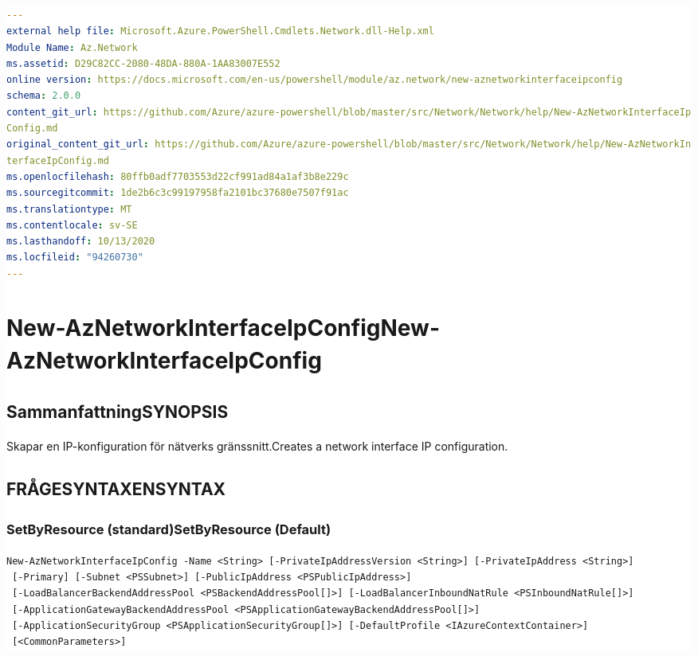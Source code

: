 ```yaml
---
external help file: Microsoft.Azure.PowerShell.Cmdlets.Network.dll-Help.xml
Module Name: Az.Network
ms.assetid: D29C82CC-2080-48DA-880A-1AA83007E552
online version: https://docs.microsoft.com/en-us/powershell/module/az.network/new-aznetworkinterfaceipconfig
schema: 2.0.0
content_git_url: https://github.com/Azure/azure-powershell/blob/master/src/Network/Network/help/New-AzNetworkInterfaceIpConfig.md
original_content_git_url: https://github.com/Azure/azure-powershell/blob/master/src/Network/Network/help/New-AzNetworkInterfaceIpConfig.md
ms.openlocfilehash: 80ffb0adf7703553d22cf991ad84a1af3b8e229c
ms.sourcegitcommit: 1de2b6c3c99197958fa2101bc37680e7507f91ac
ms.translationtype: MT
ms.contentlocale: sv-SE
ms.lasthandoff: 10/13/2020
ms.locfileid: "94260730"
---
```

# <span data-ttu-id="fec3f-101">New-AzNetworkInterfaceIpConfig</span><span class="sxs-lookup"><span data-stu-id="fec3f-101">New-AzNetworkInterfaceIpConfig</span></span>

## <span data-ttu-id="fec3f-102">Sammanfattning</span><span class="sxs-lookup"><span data-stu-id="fec3f-102">SYNOPSIS</span></span>
<span data-ttu-id="fec3f-103">Skapar en IP-konfiguration för nätverks gränssnitt.</span><span class="sxs-lookup"><span data-stu-id="fec3f-103">Creates a network interface IP configuration.</span></span>

## <span data-ttu-id="fec3f-104">FRÅGESYNTAXEN</span><span class="sxs-lookup"><span data-stu-id="fec3f-104">SYNTAX</span></span>

### <span data-ttu-id="fec3f-105">SetByResource (standard)</span><span class="sxs-lookup"><span data-stu-id="fec3f-105">SetByResource (Default)</span></span>
```
New-AzNetworkInterfaceIpConfig -Name <String> [-PrivateIpAddressVersion <String>] [-PrivateIpAddress <String>]
 [-Primary] [-Subnet <PSSubnet>] [-PublicIpAddress <PSPublicIpAddress>]
 [-LoadBalancerBackendAddressPool <PSBackendAddressPool[]>] [-LoadBalancerInboundNatRule <PSInboundNatRule[]>]
 [-ApplicationGatewayBackendAddressPool <PSApplicationGatewayBackendAddressPool[]>]
 [-ApplicationSecurityGroup <PSApplicationSecurityGroup[]>] [-DefaultProfile <IAzureContextContainer>]
 [<CommonParameters>]
```
